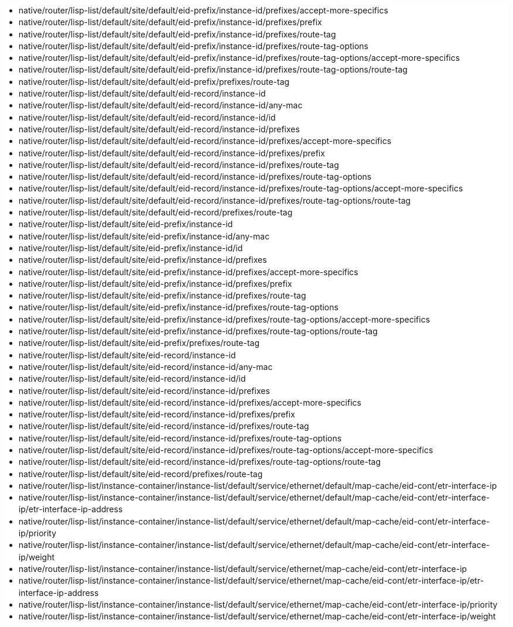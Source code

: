 - native/router/lisp-list/default/site/default/eid-prefix/instance-id/prefixes/accept-more-specifics
- native/router/lisp-list/default/site/default/eid-prefix/instance-id/prefixes/prefix
- native/router/lisp-list/default/site/default/eid-prefix/instance-id/prefixes/route-tag
- native/router/lisp-list/default/site/default/eid-prefix/instance-id/prefixes/route-tag-options
- native/router/lisp-list/default/site/default/eid-prefix/instance-id/prefixes/route-tag-options/accept-more-specifics
- native/router/lisp-list/default/site/default/eid-prefix/instance-id/prefixes/route-tag-options/route-tag
- native/router/lisp-list/default/site/default/eid-prefix/prefixes/route-tag
- native/router/lisp-list/default/site/default/eid-record/instance-id
- native/router/lisp-list/default/site/default/eid-record/instance-id/any-mac
- native/router/lisp-list/default/site/default/eid-record/instance-id/id
- native/router/lisp-list/default/site/default/eid-record/instance-id/prefixes
- native/router/lisp-list/default/site/default/eid-record/instance-id/prefixes/accept-more-specifics
- native/router/lisp-list/default/site/default/eid-record/instance-id/prefixes/prefix
- native/router/lisp-list/default/site/default/eid-record/instance-id/prefixes/route-tag
- native/router/lisp-list/default/site/default/eid-record/instance-id/prefixes/route-tag-options
- native/router/lisp-list/default/site/default/eid-record/instance-id/prefixes/route-tag-options/accept-more-specifics
- native/router/lisp-list/default/site/default/eid-record/instance-id/prefixes/route-tag-options/route-tag
- native/router/lisp-list/default/site/default/eid-record/prefixes/route-tag
- native/router/lisp-list/default/site/eid-prefix/instance-id
- native/router/lisp-list/default/site/eid-prefix/instance-id/any-mac
- native/router/lisp-list/default/site/eid-prefix/instance-id/id
- native/router/lisp-list/default/site/eid-prefix/instance-id/prefixes
- native/router/lisp-list/default/site/eid-prefix/instance-id/prefixes/accept-more-specifics
- native/router/lisp-list/default/site/eid-prefix/instance-id/prefixes/prefix
- native/router/lisp-list/default/site/eid-prefix/instance-id/prefixes/route-tag
- native/router/lisp-list/default/site/eid-prefix/instance-id/prefixes/route-tag-options
- native/router/lisp-list/default/site/eid-prefix/instance-id/prefixes/route-tag-options/accept-more-specifics
- native/router/lisp-list/default/site/eid-prefix/instance-id/prefixes/route-tag-options/route-tag
- native/router/lisp-list/default/site/eid-prefix/prefixes/route-tag
- native/router/lisp-list/default/site/eid-record/instance-id
- native/router/lisp-list/default/site/eid-record/instance-id/any-mac
- native/router/lisp-list/default/site/eid-record/instance-id/id
- native/router/lisp-list/default/site/eid-record/instance-id/prefixes
- native/router/lisp-list/default/site/eid-record/instance-id/prefixes/accept-more-specifics
- native/router/lisp-list/default/site/eid-record/instance-id/prefixes/prefix
- native/router/lisp-list/default/site/eid-record/instance-id/prefixes/route-tag
- native/router/lisp-list/default/site/eid-record/instance-id/prefixes/route-tag-options
- native/router/lisp-list/default/site/eid-record/instance-id/prefixes/route-tag-options/accept-more-specifics
- native/router/lisp-list/default/site/eid-record/instance-id/prefixes/route-tag-options/route-tag
- native/router/lisp-list/default/site/eid-record/prefixes/route-tag
- native/router/lisp-list/instance-container/instance-list/default/service/ethernet/default/map-cache/eid-cont/etr-interface-ip
- native/router/lisp-list/instance-container/instance-list/default/service/ethernet/default/map-cache/eid-cont/etr-interface-ip/etr-interface-ip-address
- native/router/lisp-list/instance-container/instance-list/default/service/ethernet/default/map-cache/eid-cont/etr-interface-ip/priority
- native/router/lisp-list/instance-container/instance-list/default/service/ethernet/default/map-cache/eid-cont/etr-interface-ip/weight
- native/router/lisp-list/instance-container/instance-list/default/service/ethernet/map-cache/eid-cont/etr-interface-ip
- native/router/lisp-list/instance-container/instance-list/default/service/ethernet/map-cache/eid-cont/etr-interface-ip/etr-interface-ip-address
- native/router/lisp-list/instance-container/instance-list/default/service/ethernet/map-cache/eid-cont/etr-interface-ip/priority
- native/router/lisp-list/instance-container/instance-list/default/service/ethernet/map-cache/eid-cont/etr-interface-ip/weight